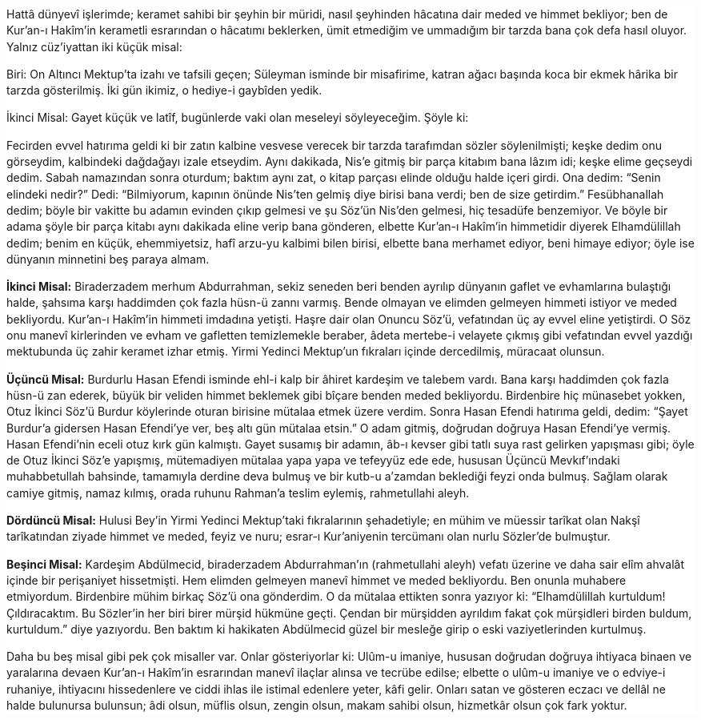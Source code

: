 Hattâ dünyevî işlerimde; keramet sahibi bir şeyhin bir müridi, nasıl şeyhinden hâcatına dair meded ve himmet bekliyor; ben de Kur’an-ı Hakîm’in kerametli esrarından o hâcatımı beklerken, ümit etmediğim ve ummadığım bir tarzda bana çok defa hasıl oluyor. Yalnız cüz’iyattan iki küçük misal:

Biri: On Altıncı Mektup’ta izahı ve tafsili geçen; Süleyman isminde bir misafirime, katran ağacı başında koca bir ekmek hârika bir tarzda gösterilmiş. İki gün ikimiz, o hediye-i gaybîden yedik.

İkinci Misal: Gayet küçük ve latîf, bugünlerde vaki olan meseleyi söyleyeceğim. Şöyle ki:

Fecirden evvel hatırıma geldi ki bir zatın kalbine vesvese verecek bir tarzda tarafımdan sözler söylenilmişti; keşke dedim onu görseydim, kalbindeki dağdağayı izale etseydim. Aynı dakikada, Nis’e gitmiş bir parça kitabım bana lâzım idi; keşke elime geçseydi dedim. Sabah namazından sonra oturdum; baktım aynı zat, o kitap parçası elinde olduğu halde içeri girdi. Ona dedim: “Senin elindeki nedir?” Dedi: “Bilmiyorum, kapının önünde Nis’ten gelmiş diye birisi bana verdi; ben de size getirdim.” Fesübhanallah dedim; böyle bir vakitte bu adamın evinden çıkıp gelmesi ve şu Söz’ün Nis’den gelmesi, hiç tesadüfe benzemiyor. Ve böyle bir adama şöyle bir parça kitabı aynı dakikada eline verip bana gönderen, elbette Kur’an-ı Hakîm’in himmetidir diyerek Elhamdülillah dedim; benim en küçük, ehemmiyetsiz, hafî arzu-yu kalbimi bilen birisi, elbette bana merhamet ediyor, beni himaye ediyor; öyle ise dünyanın minnetini beş paraya almam.

**İkinci Misal:** Biraderzadem merhum Abdurrahman, sekiz seneden beri benden ayrılıp dünyanın gaflet ve evhamlarına bulaştığı halde, şahsıma karşı haddimden çok fazla hüsn-ü zannı varmış. Bende olmayan ve elimden gelmeyen himmeti istiyor ve meded bekliyordu. Kur’an-ı Hakîm’in himmeti imdadına yetişti. Haşre dair olan Onuncu Söz’ü, vefatından üç ay evvel eline yetiştirdi. O Söz onu manevî kirlerinden ve evham ve gafletten temizlemekle beraber, âdeta mertebe-i velayete çıkmış gibi vefatından evvel yazdığı mektubunda üç zahir keramet izhar etmiş. Yirmi Yedinci Mektup’un fıkraları içinde dercedilmiş, müracaat olunsun.

**Üçüncü Misal:** Burdurlu Hasan Efendi isminde ehl-i kalp bir âhiret kardeşim ve talebem vardı. Bana karşı haddimden çok fazla hüsn-ü zan ederek, büyük bir veliden himmet beklemek gibi bîçare benden meded bekliyordu. Birdenbire hiç münasebet yokken, Otuz İkinci Söz’ü Burdur köylerinde oturan birisine mütalaa etmek üzere verdim. Sonra Hasan Efendi hatırıma geldi, dedim: “Şayet Burdur’a gidersen Hasan Efendi’ye ver, beş altı gün mütalaa etsin.” O adam gitmiş, doğrudan doğruya Hasan Efendi’ye vermiş. Hasan Efendi’nin eceli otuz kırk gün kalmıştı. Gayet susamış bir adamın, âb-ı kevser gibi tatlı suya rast gelirken yapışması gibi; öyle de Otuz İkinci Söz’e yapışmış, mütemadiyen mütalaa yapa yapa ve tefeyyüz ede ede, hususan Üçüncü Mevkıf’ındaki muhabbetullah bahsinde, tamamıyla derdine deva bulmuş ve bir kutb-u a’zamdan beklediği feyzi onda bulmuş. Sağlam olarak camiye gitmiş, namaz kılmış, orada ruhunu Rahman’a teslim eylemiş, rahmetullahi aleyh.

**Dördüncü Misal:** Hulusi Bey’in Yirmi Yedinci Mektup’taki fıkralarının şehadetiyle; en mühim ve müessir tarîkat olan Nakşî tarîkatından ziyade himmet ve meded, feyiz ve nuru; esrar-ı Kur’aniyenin tercümanı olan nurlu Sözler’de bulmuştur.

**Beşinci Misal:** Kardeşim Abdülmecid, biraderzadem Abdurrahman’ın (rahmetullahi aleyh) vefatı üzerine ve daha sair elîm ahvalât içinde bir perişaniyet hissetmişti. Hem elimden gelmeyen manevî himmet ve meded bekliyordu. Ben onunla muhabere etmiyordum. Birdenbire mühim birkaç Söz’ü ona gönderdim. O da mütalaa ettikten sonra yazıyor ki: “Elhamdülillah kurtuldum! Çıldıracaktım. Bu Sözler’in her biri birer mürşid hükmüne geçti. Çendan bir mürşidden ayrıldım fakat çok mürşidleri birden buldum, kurtuldum.” diye yazıyordu. Ben baktım ki hakikaten Abdülmecid güzel bir mesleğe girip o eski vaziyetlerinden kurtulmuş.

Daha bu beş misal gibi pek çok misaller var. Onlar gösteriyorlar ki: Ulûm-u imaniye, hususan doğrudan doğruya ihtiyaca binaen ve yaralarına devaen Kur’an-ı Hakîm’in esrarından manevî ilaçlar alınsa ve tecrübe edilse; elbette o ulûm-u imaniye ve o edviye-i ruhaniye, ihtiyacını hissedenlere ve ciddi ihlas ile istimal edenlere yeter, kâfi gelir. Onları satan ve gösteren eczacı ve dellâl ne halde bulunursa bulunsun; âdi olsun, müflis olsun, zengin olsun, makam sahibi olsun, hizmetkâr olsun çok fark yoktur.
